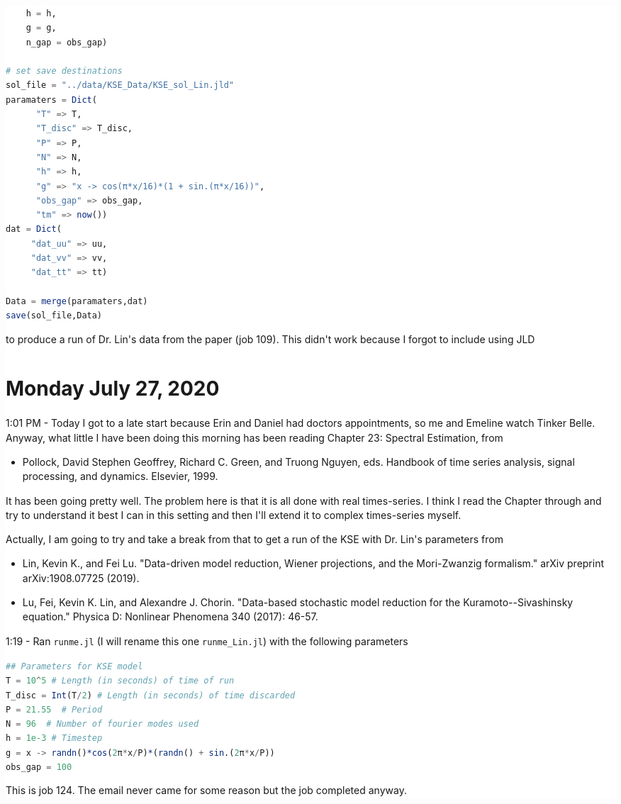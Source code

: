 ```julia
    h = h,
    g = g,
    n_gap = obs_gap)

# set save destinations
sol_file = "../data/KSE_Data/KSE_sol_Lin.jld"
paramaters = Dict(
      "T" => T,
      "T_disc" => T_disc,
      "P" => P,
      "N" => N,
      "h" => h,
      "g" => "x -> cos(π*x/16)*(1 + sin.(π*x/16))",
      "obs_gap" => obs_gap,
      "tm" => now())
dat = Dict(
     "dat_uu" => uu,
     "dat_vv" => vv,
     "dat_tt" => tt)

Data = merge(paramaters,dat)
save(sol_file,Data)
```
to produce a run of Dr. Lin's data from the paper (job 109). This didn't work because I forgot to include using JLD

# Monday July 27, 2020

1:01 PM - Today I got to a late start because Erin and Daniel had doctors appointments, so me and Emeline watch Tinker Belle. Anyway, what little I have been doing this morning has been reading Chapter 23: Spectral Estimation, from 

* Pollock, David Stephen Geoffrey, Richard C. Green, and Truong Nguyen, eds. Handbook of time series analysis, signal processing, and dynamics. Elsevier, 1999.

It has been going pretty well. The problem here is that it is all done with real times-series. I think I read the Chapter through and try to understand it best I can in this setting and then I'll extend it to complex times-series myself. 

Actually, I am going to try and take a break from that to get a run of the KSE with Dr. Lin's parameters from

* Lin, Kevin K., and Fei Lu. "Data-driven model reduction, Wiener projections, and the Mori-Zwanzig formalism." arXiv preprint arXiv:1908.07725 (2019).

* Lu, Fei, Kevin K. Lin, and Alexandre J. Chorin. "Data-based stochastic model reduction for the Kuramoto--Sivashinsky equation." Physica D: Nonlinear Phenomena 340 (2017): 46-57.

1:19 - Ran `runme.jl` (I will rename this one `runme_Lin.jl`) with the following parameters
```julia
## Parameters for KSE model
T = 10^5 # Length (in seconds) of time of run
T_disc = Int(T/2) # Length (in seconds) of time discarded
P = 21.55  # Period
N = 96  # Number of fourier modes used
h = 1e-3 # Timestep
g = x -> randn()*cos(2π*x/P)*(randn() + sin.(2π*x/P))
obs_gap = 100
```
This is job 124. The email never came for some reason but the job completed anyway. 
